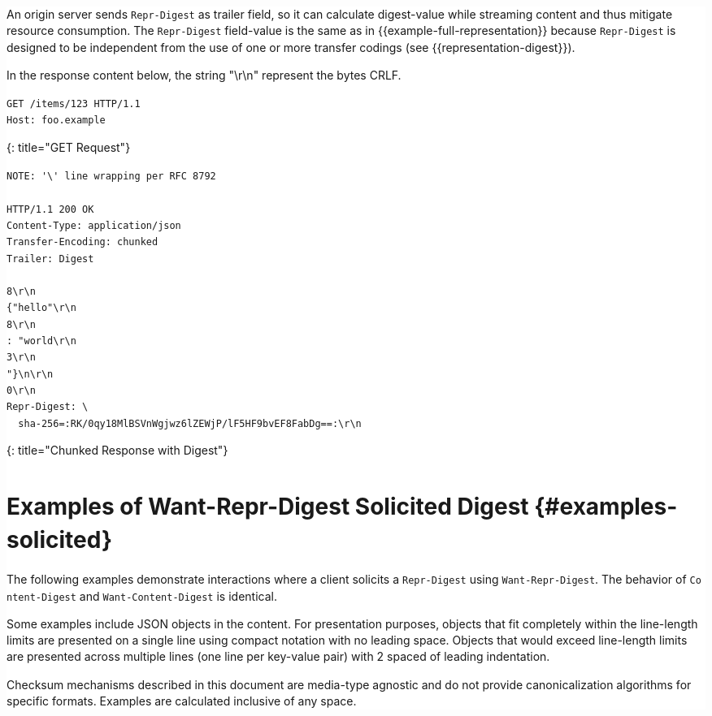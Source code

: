 An origin server sends `Repr-Digest` as trailer field, so it can calculate digest-value
while streaming content and thus mitigate resource consumption.
The `Repr-Digest` field-value is the same as in {{example-full-representation}} because `Repr-Digest` is designed to
be independent from the use of one or more transfer codings (see {{representation-digest}}).

In the response content below, the string "\r\n" represent the bytes CRLF.

~~~ http-message
GET /items/123 HTTP/1.1
Host: foo.example

~~~
{: title="GET Request"}

~~~ http-message
NOTE: '\' line wrapping per RFC 8792

HTTP/1.1 200 OK
Content-Type: application/json
Transfer-Encoding: chunked
Trailer: Digest

8\r\n
{"hello"\r\n
8\r\n
: "world\r\n
3\r\n
"}\n\r\n
0\r\n
Repr-Digest: \
  sha-256=:RK/0qy18MlBSVnWgjwz6lZEWjP/lF5HF9bvEF8FabDg==:\r\n

~~~
{: title="Chunked Response with Digest"}


# Examples of Want-Repr-Digest Solicited Digest {#examples-solicited}

The following examples demonstrate interactions where a client solicits a
`Repr-Digest` using `Want-Repr-Digest`.
The behavior of `Content-Digest` and `Want-Content-Digest` is identical.

Some examples include JSON objects in the content.
For presentation purposes, objects that fit completely within the line-length limits
are presented on a single line using compact notation with no leading space.
Objects that would exceed line-length limits are presented across multiple lines
(one line per key-value pair) with 2 spaced of leading indentation.

Checksum mechanisms described in this document are media-type agnostic
and do not provide canonicalization algorithms for specific formats.
Examples are calculated inclusive of any space.

